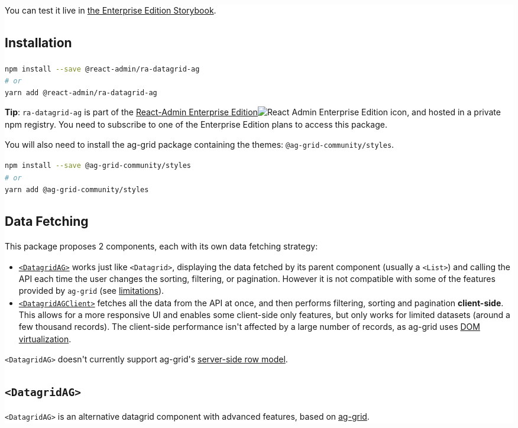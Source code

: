 You can test it live in [the Enterprise Edition Storybook](https://react-admin.github.io/ra-enterprise/?path=/story/ra-datagrid-ag-datagridag--basic).

## Installation

```sh
npm install --save @react-admin/ra-datagrid-ag
# or
yarn add @react-admin/ra-datagrid-ag
```

**Tip**: `ra-datagrid-ag` is part of the [React-Admin Enterprise Edition](https://marmelab.com/ra-enterprise/)<img class="icon" src="./img/premium.svg" alt="React Admin Enterprise Edition icon" />, and hosted in a private npm registry. You need to subscribe to one of the Enterprise Edition plans to access this package.

You will also need to install the ag-grid package containing the themes: `@ag-grid-community/styles`.

```sh
npm install --save @ag-grid-community/styles
# or
yarn add @ag-grid-community/styles
```

## Data Fetching

This package proposes 2 components, each with its own data fetching strategy:

-  [`<DatagridAG>`](#datagridag) works just like `<Datagrid>`, displaying the data fetched by its parent component (usually a `<List>`) and calling the API each time the user changes the sorting, filtering, or pagination. However it is not compatible with some of the features provided by `ag-grid` (see [limitations](#limitations)).
-  [`<DatagridAGClient>`](#datagridagclient) fetches all the data from the API at once, and then performs filtering, sorting and pagination **client-side**. This allows for a more responsive UI and enables some client-side only features, but only works for limited datasets (around a few thousand records). The client-side performance isn't affected by a large number of records, as ag-grid uses [DOM virtualization](https://www.ag-grid.com/react-data-grid/dom-virtualisation/).

`<DatagridAG>` doesn't currently support ag-grid's [server-side row model](https://www.ag-grid.com/react-data-grid/row-models/).

## `<DatagridAG>`

`<DatagridAG>` is an alternative datagrid component with advanced features, based on [ag-grid](https://www.ag-grid.com/).

